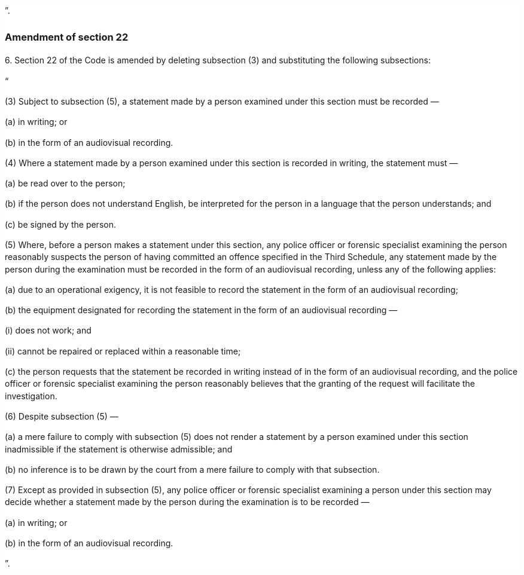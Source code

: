 ”.

### Amendment of section 22

6\. Section 22 of the Code is amended by deleting subsection (3) and substituting the following subsections:

“

(3) Subject to subsection (5), a statement made by a person examined under this section must be recorded —

(a) in writing; or

(b) in the form of an audiovisual recording.

(4) Where a statement made by a person examined under this section is recorded in writing, the statement must —

(a) be read over to the person;

(b) if the person does not understand English, be interpreted for the person in a language that the person understands; and

(c) be signed by the person.

(5) Where, before a person makes a statement under this section, any police officer or forensic specialist examining the person reasonably suspects the person of having committed an offence specified in the Third Schedule, any statement made by the person during the examination must be recorded in the form of an audiovisual recording, unless any of the following applies:

(a) due to an operational exigency, it is not feasible to record the statement in the form of an audiovisual recording;

(b) the equipment designated for recording the statement in the form of an audiovisual recording —

(i) does not work; and

(ii) cannot be repaired or replaced within a reasonable time;

(c) the person requests that the statement be recorded in writing instead of in the form of an audiovisual recording, and the police officer or forensic specialist examining the person reasonably believes that the granting of the request will facilitate the investigation.

(6) Despite subsection (5) —

(a) a mere failure to comply with subsection (5) does not render a statement by a person examined under this section inadmissible if the statement is otherwise admissible; and

(b) no inference is to be drawn by the court from a mere failure to comply with that subsection.

(7) Except as provided in subsection (5), any police officer or forensic specialist examining a person under this section may decide whether a statement made by the person during the examination is to be recorded —

(a) in writing; or

(b) in the form of an audiovisual recording.

”.
